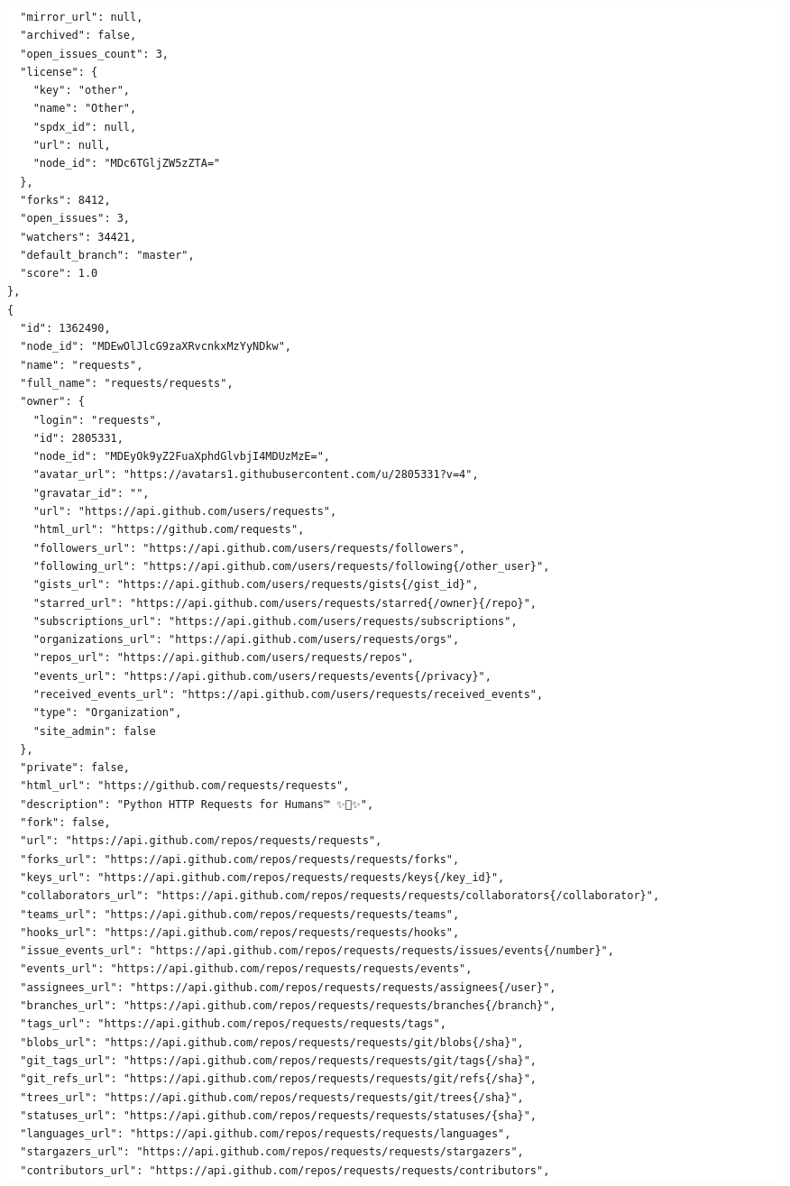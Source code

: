       "mirror_url": null,
      "archived": false,
      "open_issues_count": 3,
      "license": {
        "key": "other",
        "name": "Other",
        "spdx_id": null,
        "url": null,
        "node_id": "MDc6TGljZW5zZTA="
      },
      "forks": 8412,
      "open_issues": 3,
      "watchers": 34421,
      "default_branch": "master",
      "score": 1.0
    },
    {
      "id": 1362490,
      "node_id": "MDEwOlJlcG9zaXRvcnkxMzYyNDkw",
      "name": "requests",
      "full_name": "requests/requests",
      "owner": {
        "login": "requests",
        "id": 2805331,
        "node_id": "MDEyOk9yZ2FuaXphdGlvbjI4MDUzMzE=",
        "avatar_url": "https://avatars1.githubusercontent.com/u/2805331?v=4",
        "gravatar_id": "",
        "url": "https://api.github.com/users/requests",
        "html_url": "https://github.com/requests",
        "followers_url": "https://api.github.com/users/requests/followers",
        "following_url": "https://api.github.com/users/requests/following{/other_user}",
        "gists_url": "https://api.github.com/users/requests/gists{/gist_id}",
        "starred_url": "https://api.github.com/users/requests/starred{/owner}{/repo}",
        "subscriptions_url": "https://api.github.com/users/requests/subscriptions",
        "organizations_url": "https://api.github.com/users/requests/orgs",
        "repos_url": "https://api.github.com/users/requests/repos",
        "events_url": "https://api.github.com/users/requests/events{/privacy}",
        "received_events_url": "https://api.github.com/users/requests/received_events",
        "type": "Organization",
        "site_admin": false
      },
      "private": false,
      "html_url": "https://github.com/requests/requests",
      "description": "Python HTTP Requests for Humans™ ✨🍰✨",
      "fork": false,
      "url": "https://api.github.com/repos/requests/requests",
      "forks_url": "https://api.github.com/repos/requests/requests/forks",
      "keys_url": "https://api.github.com/repos/requests/requests/keys{/key_id}",
      "collaborators_url": "https://api.github.com/repos/requests/requests/collaborators{/collaborator}",
      "teams_url": "https://api.github.com/repos/requests/requests/teams",
      "hooks_url": "https://api.github.com/repos/requests/requests/hooks",
      "issue_events_url": "https://api.github.com/repos/requests/requests/issues/events{/number}",
      "events_url": "https://api.github.com/repos/requests/requests/events",
      "assignees_url": "https://api.github.com/repos/requests/requests/assignees{/user}",
      "branches_url": "https://api.github.com/repos/requests/requests/branches{/branch}",
      "tags_url": "https://api.github.com/repos/requests/requests/tags",
      "blobs_url": "https://api.github.com/repos/requests/requests/git/blobs{/sha}",
      "git_tags_url": "https://api.github.com/repos/requests/requests/git/tags{/sha}",
      "git_refs_url": "https://api.github.com/repos/requests/requests/git/refs{/sha}",
      "trees_url": "https://api.github.com/repos/requests/requests/git/trees{/sha}",
      "statuses_url": "https://api.github.com/repos/requests/requests/statuses/{sha}",
      "languages_url": "https://api.github.com/repos/requests/requests/languages",
      "stargazers_url": "https://api.github.com/repos/requests/requests/stargazers",
      "contributors_url": "https://api.github.com/repos/requests/requests/contributors",